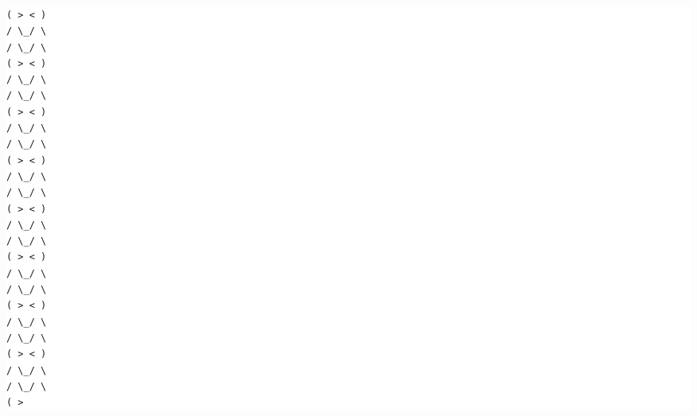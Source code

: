     ( > < )
    / \_/ \
    / \_/ \
    ( > < )
    / \_/ \
    / \_/ \
    ( > < )
    / \_/ \
    / \_/ \
    ( > < )
    / \_/ \
    / \_/ \
    ( > < )
    / \_/ \
    / \_/ \
    ( > < )
    / \_/ \
    / \_/ \
    ( > < )
    / \_/ \
    / \_/ \
    ( > < )
    / \_/ \
    / \_/ \
    ( >